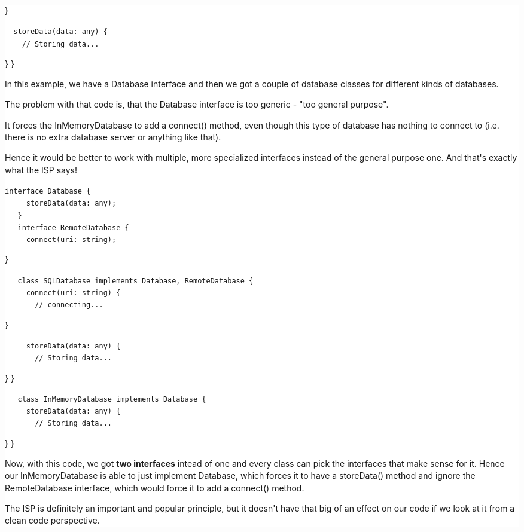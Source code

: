 }

```
  storeData(data: any) {
    // Storing data...
```

} }

In this example, we have a Database interface and then we got a couple of database classes for different kinds of databases.

The problem with that code is, that the Database interface is too generic - "too general purpose".

It forces the InMemoryDatabase to add a connect() method, even though this type of database has nothing to connect to (i.e. there is no extra database server or anything like that).

Hence it would be better to work with multiple, more specialized interfaces instead of the general purpose one. And that's exactly what the ISP says!

```
interface Database {
     storeData(data: any);
   }
   interface RemoteDatabase {
     connect(uri: string);
```

}

```
   class SQLDatabase implements Database, RemoteDatabase {
     connect(uri: string) {
       // connecting...
```

}

```
     storeData(data: any) {
       // Storing data...
```

} }

```
   class InMemoryDatabase implements Database {
     storeData(data: any) {
       // Storing data...
```

} }

Now, with this code, we got **two interfaces** intead of one and every class can pick the interfaces that make sense for it. Hence our InMemoryDatabase is able to just implement Database, which forces it to have a storeData() method and ignore the RemoteDatabase interface, which would force it to add a connect() method.

The ISP is definitely an important and popular principle, but it doesn't have that big of an effect on our code if we look at it from a clean code perspective.
